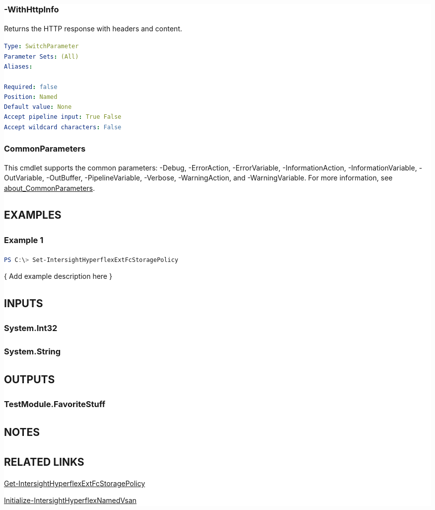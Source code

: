 ### -WithHttpInfo
Returns the HTTP response with headers and content.

```yaml
Type: SwitchParameter
Parameter Sets: (All)
Aliases:

Required: false
Position: Named
Default value: None
Accept pipeline input: True False
Accept wildcard characters: False
```


### CommonParameters
This cmdlet supports the common parameters: -Debug, -ErrorAction, -ErrorVariable, -InformationAction, -InformationVariable, -OutVariable, -OutBuffer, -PipelineVariable, -Verbose, -WarningAction, and -WarningVariable. For more information, see [about_CommonParameters](http://go.microsoft.com/fwlink/?LinkID=113216).

## EXAMPLES

### Example 1
```powershell
PS C:\> Set-IntersightHyperflexExtFcStoragePolicy
```

{ Add example description here }

## INPUTS

### System.Int32

### System.String

## OUTPUTS

### TestModule.FavoriteStuff

## NOTES

## RELATED LINKS

[Get-IntersightHyperflexExtFcStoragePolicy](./Get-IntersightHyperflexExtFcStoragePolicy.md)

[Initialize-IntersightHyperflexNamedVsan](./Initialize-IntersightHyperflexNamedVsan.md)

